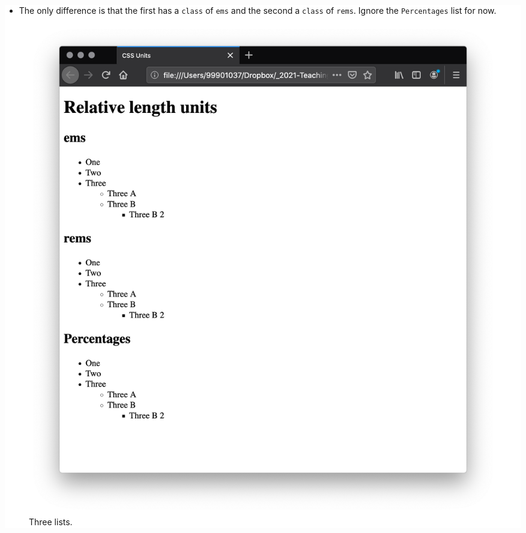 - The only difference is that the first has a `class` of `ems` and the second a `class` of `rems`. Ignore the `Percentages` list for now.

<figure>
<img src="media/ex-04-1.png" alt="exercise-04.html rendered in the browser">
<figcaption>
Three lists.
</figcaption>
</figure>
